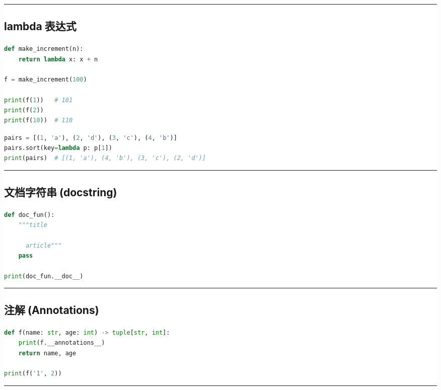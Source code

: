 
---


## lambda 表达式


```python
def make_increment(n):
    return lambda x: x + n

f = make_increment(100)

print(f(1))   # 101
print(f(2))
print(f(10))  # 110
```


```python
pairs = [(1, 'a'), (2, 'd'), (3, 'c'), (4, 'b')]
pairs.sort(key=lambda p: p[1])
print(pairs)  # [(1, 'a'), (4, 'b'), (3, 'c'), (2, 'd')]
```


---


## 文档字符串 (docstring)


```python
def doc_fun():
    """title

      article"""
    pass

print(doc_fun.__doc__)
```


---


## 注解 (Annotations)


```python
def f(name: str, age: int) -> tuple[str, int]:
    print(f.__annotations__)
    return name, age

print(f('1', 2))
```


---